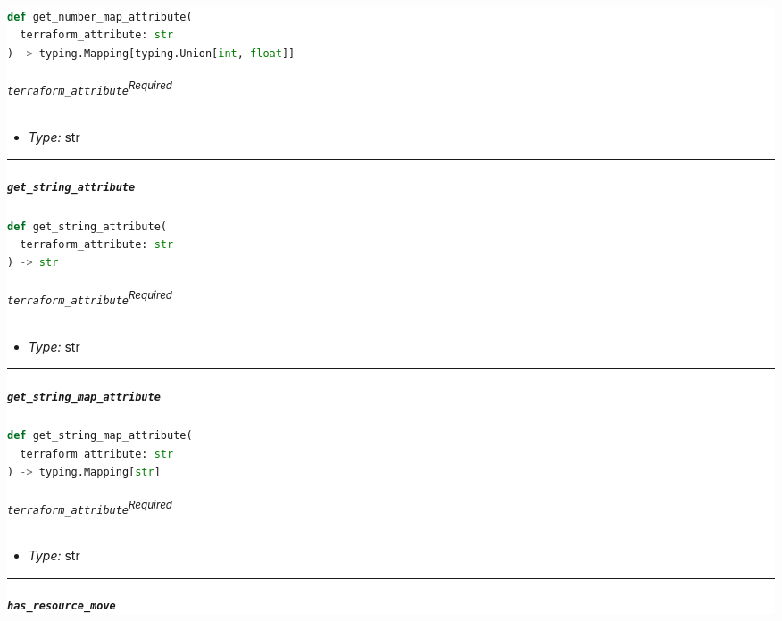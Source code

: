 ```python
def get_number_map_attribute(
  terraform_attribute: str
) -> typing.Mapping[typing.Union[int, float]]
```

###### `terraform_attribute`<sup>Required</sup> <a name="terraform_attribute" id="@cdktf/provider-gitlab.projectWikiPage.ProjectWikiPage.getNumberMapAttribute.parameter.terraformAttribute"></a>

- *Type:* str

---

##### `get_string_attribute` <a name="get_string_attribute" id="@cdktf/provider-gitlab.projectWikiPage.ProjectWikiPage.getStringAttribute"></a>

```python
def get_string_attribute(
  terraform_attribute: str
) -> str
```

###### `terraform_attribute`<sup>Required</sup> <a name="terraform_attribute" id="@cdktf/provider-gitlab.projectWikiPage.ProjectWikiPage.getStringAttribute.parameter.terraformAttribute"></a>

- *Type:* str

---

##### `get_string_map_attribute` <a name="get_string_map_attribute" id="@cdktf/provider-gitlab.projectWikiPage.ProjectWikiPage.getStringMapAttribute"></a>

```python
def get_string_map_attribute(
  terraform_attribute: str
) -> typing.Mapping[str]
```

###### `terraform_attribute`<sup>Required</sup> <a name="terraform_attribute" id="@cdktf/provider-gitlab.projectWikiPage.ProjectWikiPage.getStringMapAttribute.parameter.terraformAttribute"></a>

- *Type:* str

---

##### `has_resource_move` <a name="has_resource_move" id="@cdktf/provider-gitlab.projectWikiPage.ProjectWikiPage.hasResourceMove"></a>
